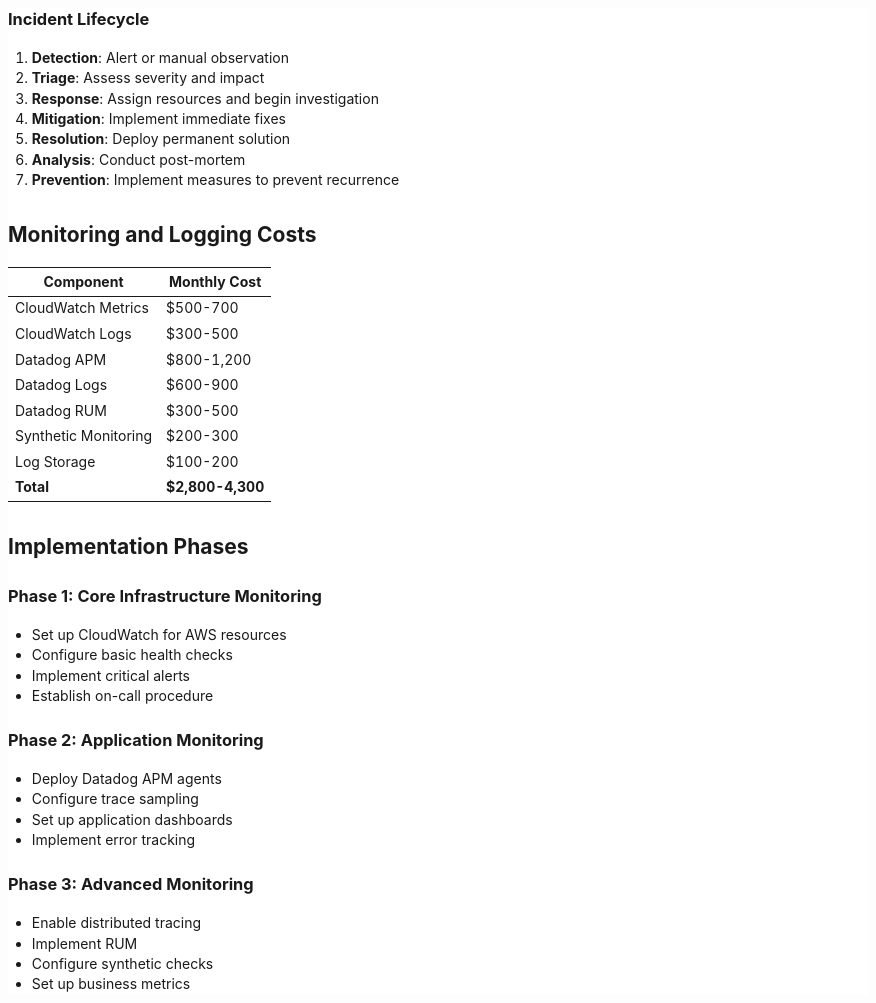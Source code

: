 ### Incident Lifecycle

1. **Detection**: Alert or manual observation
2. **Triage**: Assess severity and impact
3. **Response**: Assign resources and begin investigation
4. **Mitigation**: Implement immediate fixes
5. **Resolution**: Deploy permanent solution
6. **Analysis**: Conduct post-mortem
7. **Prevention**: Implement measures to prevent recurrence

## Monitoring and Logging Costs

| Component | Monthly Cost |
|-----------|--------------|
| CloudWatch Metrics | $500-700 |
| CloudWatch Logs | $300-500 |
| Datadog APM | $800-1,200 |
| Datadog Logs | $600-900 |
| Datadog RUM | $300-500 |
| Synthetic Monitoring | $200-300 |
| Log Storage | $100-200 |
| **Total** | **$2,800-4,300** |

## Implementation Phases

### Phase 1: Core Infrastructure Monitoring

- Set up CloudWatch for AWS resources
- Configure basic health checks
- Implement critical alerts
- Establish on-call procedure

### Phase 2: Application Monitoring

- Deploy Datadog APM agents
- Configure trace sampling
- Set up application dashboards
- Implement error tracking

### Phase 3: Advanced Monitoring

- Enable distributed tracing
- Implement RUM
- Configure synthetic checks
- Set up business metrics
